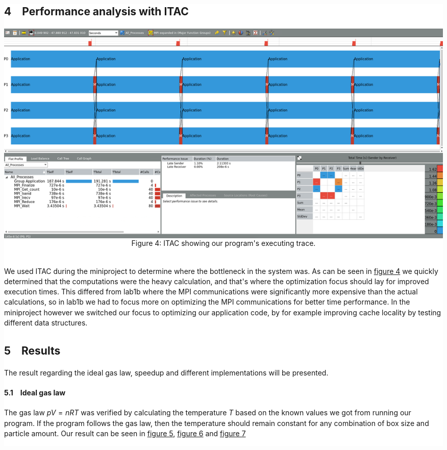 ## 4&emsp;Performance analysis with ITAC
<div style="display: flex; justify-content: center; align-items:center; flex-direction: column;">
<img id="figure4" src="./itac.png"></img>
Figure 4: ITAC showing our program's executing trace.
</div>
<br>

We used ITAC during the miniproject to determine where the bottleneck in the system was. As can be seen in <a style="color:inherit;" href="#figure4">figure 4</a> we quickly determined that the computations were the heavy calculation, and that's where the optimization focus should lay for improved execution times. This differed from lab1b where the MPI communications were significantly more expensive than the actual calculations, so in lab1b we had to focus more on optimizing the MPI communications for better time performance. In the miniproject however we switched our focus to optimizing our application code, by for example improving cache locality by testing different data structures.

## 5&emsp;Results

The result regarding the ideal gas law, speedup and different implementations will be presented.

#### 5.1&emsp;Ideal gas law

The gas law $pV = nRT$ was verified by calculating the temperature $T$ based on the known values we got from running our program. If the program follows the gas law, then the temperature should remain constant for any combination of box size and particle amount. Our result can be seen in <a style="color:inherit;" href="#figure5">figure 5</a>, <a style="color:inherit;" href="#figure6">figure 6</a> and <a style="color:inherit;" href="#figure7">figure 7</a>

<div style="display: flex; justify-content: center; align-items:center; flex-direction: column;">
